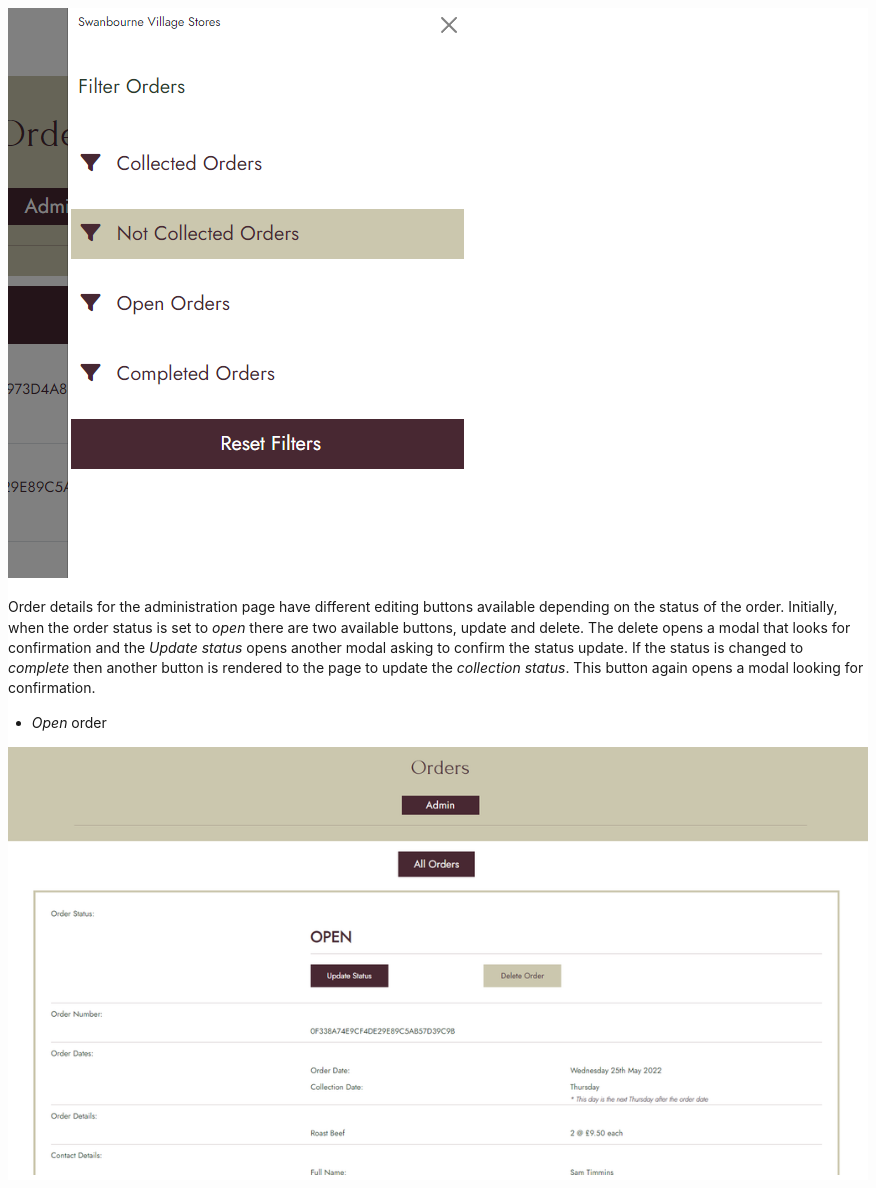 ![Filters](readme/docs/features/admin/filters.png "Filters")


Order details for the administration page have different editing buttons available depending on the status of the order. Initially, when the order status is set to *open* there are two available buttons, update and delete. The delete opens a modal that looks for confirmation and the *Update status* opens another modal asking to confirm the status update. If the status is changed to *complete* then another button is rendered to the page to update the *collection status*. This button again opens a modal looking for confirmation.

* *Open* order

![Open Order](readme/docs/features/admin/order-details.png "Open Order")
